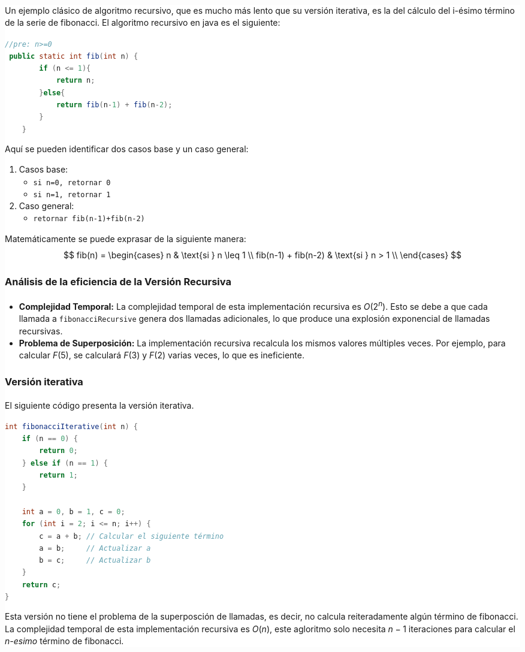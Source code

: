 Un ejemplo clásico de algoritmo recursivo, que es mucho más lento que su versión iterativa, es la del cálculo del i-ésimo término
de la serie de fibonacci.  El algoritmo recursivo en java es el siguiente:
```java
//pre: n>=0
 public static int fib(int n) {
        if (n <= 1){
            return n;
        }else{
            return fib(n-1) + fib(n-2);
        }
    }
```
Aquí se pueden identificar dos casos base y un caso general:
1. Casos base:
    * `si n=0, retornar 0`
    * `si n=1, retornar 1`
2. Caso general: 
    * `retornar fib(n-1)+fib(n-2)`

Matemáticamente se puede exprasar de la siguiente manera:
$$
fib(n) =
\begin{cases}
n & \text{si } n \leq 1 \\
fib(n-1) + fib(n-2)  & \text{si } n > 1 \\
\end{cases}
$$

### Análisis de la eficiencia de la Versión Recursiva

- **Complejidad Temporal:** La complejidad temporal de esta implementación recursiva es $O(2^n)$. Esto se debe a que cada llamada a `fibonacciRecursive` genera dos llamadas adicionales, lo que produce una explosión exponencial de llamadas recursivas.
- **Problema de Superposición:** La implementación recursiva recalcula los mismos valores múltiples veces. Por ejemplo, para calcular $F(5)$, se calculará $F(3)$ y $F(2)$ varias veces, lo que es ineficiente.
### Versión iterativa
El siguiente código presenta la versión iterativa.
```` java
int fibonacciIterative(int n) {
    if (n == 0) {
        return 0;
    } else if (n == 1) {
        return 1;
    }
    
    int a = 0, b = 1, c = 0;
    for (int i = 2; i <= n; i++) {
        c = a + b; // Calcular el siguiente término
        a = b;     // Actualizar a
        b = c;     // Actualizar b
    }
    return c;
}
````
Esta versión no tiene el problema de la superposción de llamadas, es decir, no calcula reiteradamente algún término de fibonacci.
La complejidad temporal de esta implementación recursiva es $O(n)$, este agloritmo solo necesita $n-1$ iteraciones para calcular el _n-esimo_ término de fibonacci.

